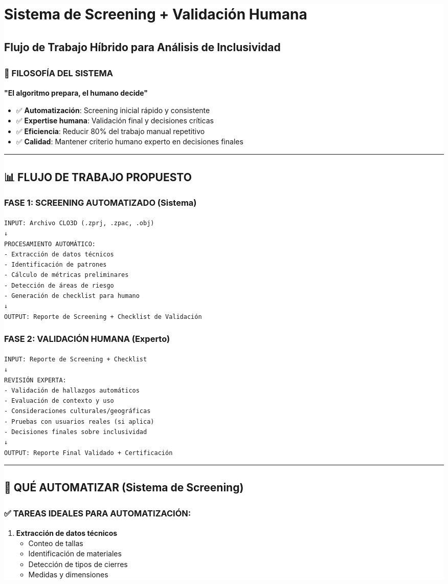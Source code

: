# Sistema de Screening + Validación Humana
## Flujo de Trabajo Híbrido para Análisis de Inclusividad

### 🎯 FILOSOFÍA DEL SISTEMA
**"El algoritmo prepara, el humano decide"**

- ✅ **Automatización**: Screening inicial rápido y consistente
- ✅ **Expertise humana**: Validación final y decisiones críticas
- ✅ **Eficiencia**: Reducir 80% del trabajo manual repetitivo
- ✅ **Calidad**: Mantener criterio humano experto en decisiones finales

---

## 📊 FLUJO DE TRABAJO PROPUESTO

### FASE 1: SCREENING AUTOMATIZADO (Sistema)
```
INPUT: Archivo CLO3D (.zprj, .zpac, .obj)
↓
PROCESAMIENTO AUTOMÁTICO:
- Extracción de datos técnicos
- Identificación de patrones
- Cálculo de métricas preliminares
- Detección de áreas de riesgo
- Generación de checklist para humano
↓
OUTPUT: Reporte de Screening + Checklist de Validación
```

### FASE 2: VALIDACIÓN HUMANA (Experto)
```
INPUT: Reporte de Screening + Checklist
↓
REVISIÓN EXPERTA:
- Validación de hallazgos automáticos
- Evaluación de contexto y uso
- Consideraciones culturales/geográficas
- Pruebas con usuarios reales (si aplica)
- Decisiones finales sobre inclusividad
↓
OUTPUT: Reporte Final Validado + Certificación
```

---

## 🤖 QUÉ AUTOMATIZAR (Sistema de Screening)

### ✅ TAREAS IDEALES PARA AUTOMATIZACIÓN:
1. **Extracción de datos técnicos**
   - Conteo de tallas
   - Identificación de materiales
   - Detección de tipos de cierres
   - Medidas y dimensiones
